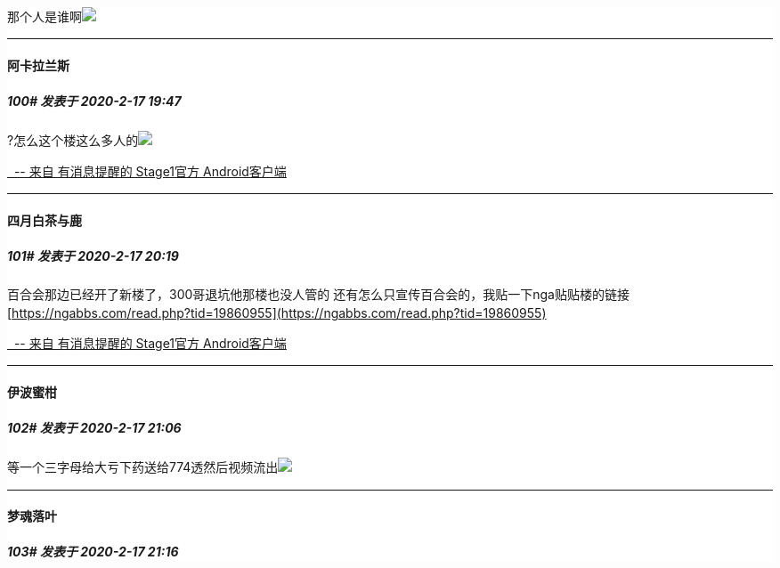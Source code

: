 那个人是谁啊<img src="https://static.saraba1st.com/image/smiley/face2017/026.png" referrerpolicy="no-referrer">







*****

####  阿卡拉兰斯  
##### 100#       发表于 2020-2-17 19:47




?怎么这个楼这么多人的<img src="https://static.saraba1st.com/image/smiley/face2017/018.png" referrerpolicy="no-referrer">

[  -- 来自 有消息提醒的 Stage1官方 Android客户端](https://www.coolapk.com/apk/140634)







*****

####  四月白茶与鹿  
##### 101#       发表于 2020-2-17 20:19




百合会那边已经开了新楼了，300哥退坑他那楼也没人管的
还有怎么只宣传百合会的，我贴一下nga贴贴楼的链接
[https://ngabbs.com/read.php?tid=19860955](https://ngabbs.com/read.php?tid=19860955)

[  -- 来自 有消息提醒的 Stage1官方 Android客户端](https://www.coolapk.com/apk/140634)







*****

####  伊波蜜柑  
##### 102#       发表于 2020-2-17 21:06




等一个三字母给大亏下药送给774透然后视频流出<img src="https://static.saraba1st.com/image/smiley/face2017/037.png" referrerpolicy="no-referrer">







*****

####  梦魂落叶  
##### 103#       发表于 2020-2-17 21:16
